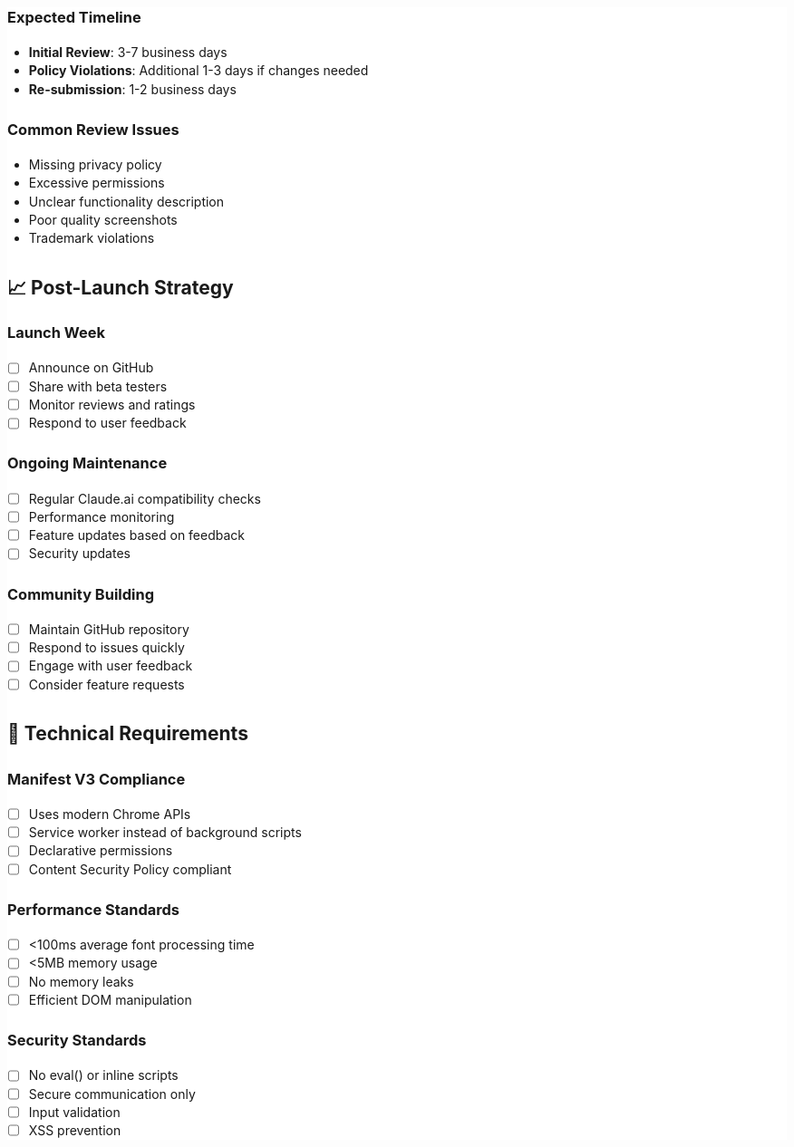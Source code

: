 ### **Expected Timeline**
- **Initial Review**: 3-7 business days
- **Policy Violations**: Additional 1-3 days if changes needed
- **Re-submission**: 1-2 business days

### **Common Review Issues**
- Missing privacy policy
- Excessive permissions
- Unclear functionality description
- Poor quality screenshots
- Trademark violations

## 📈 Post-Launch Strategy

### **Launch Week**
- [ ] Announce on GitHub
- [ ] Share with beta testers
- [ ] Monitor reviews and ratings
- [ ] Respond to user feedback

### **Ongoing Maintenance**
- [ ] Regular Claude.ai compatibility checks
- [ ] Performance monitoring
- [ ] Feature updates based on feedback
- [ ] Security updates

### **Community Building**
- [ ] Maintain GitHub repository
- [ ] Respond to issues quickly
- [ ] Engage with user feedback
- [ ] Consider feature requests

## 🔧 Technical Requirements

### **Manifest V3 Compliance**
- [ ] Uses modern Chrome APIs
- [ ] Service worker instead of background scripts
- [ ] Declarative permissions
- [ ] Content Security Policy compliant

### **Performance Standards**
- [ ] <100ms average font processing time
- [ ] <5MB memory usage
- [ ] No memory leaks
- [ ] Efficient DOM manipulation

### **Security Standards**
- [ ] No eval() or inline scripts
- [ ] Secure communication only
- [ ] Input validation
- [ ] XSS prevention
